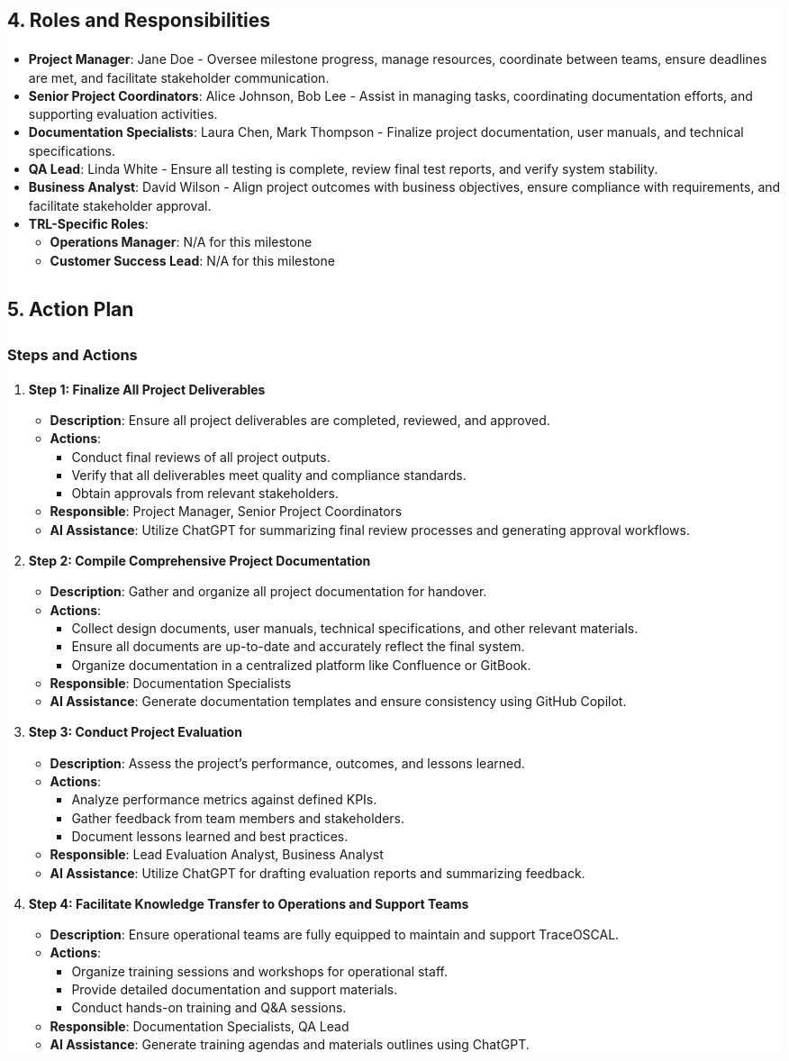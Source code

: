 ## 4. Roles and Responsibilities

- **Project Manager**: Jane Doe - Oversee milestone progress, manage resources, coordinate between teams, ensure deadlines are met, and facilitate stakeholder communication.
- **Senior Project Coordinators**: Alice Johnson, Bob Lee - Assist in managing tasks, coordinating documentation efforts, and supporting evaluation activities.
- **Documentation Specialists**: Laura Chen, Mark Thompson - Finalize project documentation, user manuals, and technical specifications.
- **QA Lead**: Linda White - Ensure all testing is complete, review final test reports, and verify system stability.
- **Business Analyst**: David Wilson - Align project outcomes with business objectives, ensure compliance with requirements, and facilitate stakeholder approval.
- **TRL-Specific Roles**:
  - **Operations Manager**: N/A for this milestone
  - **Customer Success Lead**: N/A for this milestone

## 5. Action Plan

### Steps and Actions

1. **Step 1: Finalize All Project Deliverables**
   - **Description**: Ensure all project deliverables are completed, reviewed, and approved.
   - **Actions**:
     - Conduct final reviews of all project outputs.
     - Verify that all deliverables meet quality and compliance standards.
     - Obtain approvals from relevant stakeholders.
   - **Responsible**: Project Manager, Senior Project Coordinators
   - **AI Assistance**: Utilize ChatGPT for summarizing final review processes and generating approval workflows.

2. **Step 2: Compile Comprehensive Project Documentation**
   - **Description**: Gather and organize all project documentation for handover.
   - **Actions**:
     - Collect design documents, user manuals, technical specifications, and other relevant materials.
     - Ensure all documents are up-to-date and accurately reflect the final system.
     - Organize documentation in a centralized platform like Confluence or GitBook.
   - **Responsible**: Documentation Specialists
   - **AI Assistance**: Generate documentation templates and ensure consistency using GitHub Copilot.

3. **Step 3: Conduct Project Evaluation**
   - **Description**: Assess the project’s performance, outcomes, and lessons learned.
   - **Actions**:
     - Analyze performance metrics against defined KPIs.
     - Gather feedback from team members and stakeholders.
     - Document lessons learned and best practices.
   - **Responsible**: Lead Evaluation Analyst, Business Analyst
   - **AI Assistance**: Utilize ChatGPT for drafting evaluation reports and summarizing feedback.

4. **Step 4: Facilitate Knowledge Transfer to Operations and Support Teams**
   - **Description**: Ensure operational teams are fully equipped to maintain and support TraceOSCAL.
   - **Actions**:
     - Organize training sessions and workshops for operational staff.
     - Provide detailed documentation and support materials.
     - Conduct hands-on training and Q&A sessions.
   - **Responsible**: Documentation Specialists, QA Lead
   - **AI Assistance**: Generate training agendas and materials outlines using ChatGPT.
